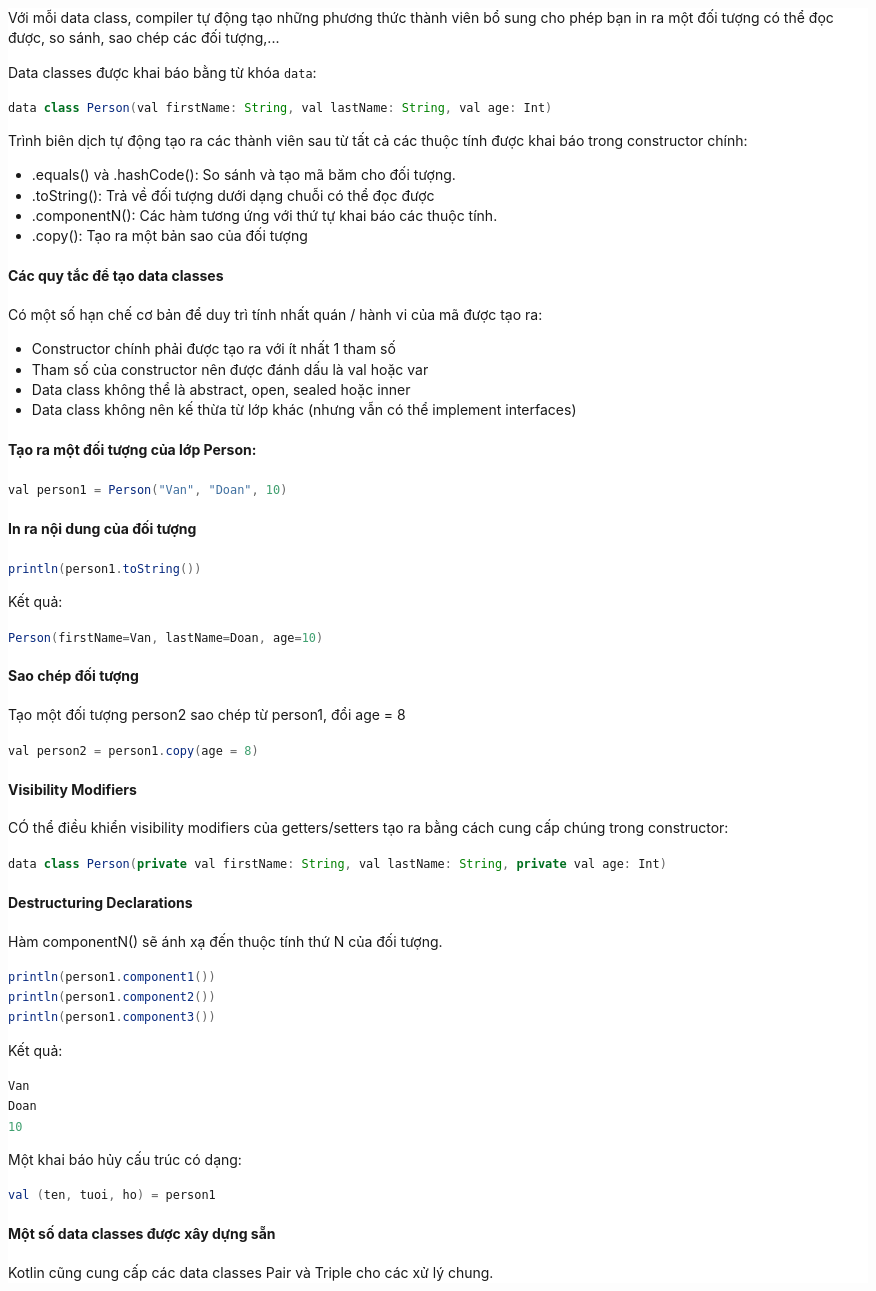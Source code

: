 Với mỗi data class, compiler tự động tạo những phương thức thành viên bổ sung cho phép bạn in ra một đối tượng có thể đọc được, so sánh, sao chép các đối tượng,...

Data classes được khai báo bằng từ khóa `data`:
```java
data class Person(val firstName: String, val lastName: String, val age: Int)
```
Trình biên dịch tự động tạo ra các thành viên sau từ tất cả các thuộc tính được khai báo trong constructor chính:

- .equals() và .hashCode(): So sánh và tạo mã băm cho đối tượng.
- .toString(): Trả về đối tượng dưới dạng chuỗi có thể đọc được
- .componentN(): Các hàm tương ứng với thứ tự khai báo các thuộc tính.
- .copy(): Tạo ra một bản sao của đối tượng

#### Các quy tắc để tạo data classes
Có một số hạn chế cơ bản để duy trì tính nhất quán / hành vi của mã được tạo ra:

- Constructor chính phải được tạo ra với ít nhất 1 tham số
- Tham số của constructor nên được đánh dấu là val hoặc var
- Data class không thể là abstract, open, sealed hoặc inner
- Data class không nên kế thừa từ lớp khác (nhưng vẫn có thể implement interfaces)

#### Tạo ra một đối tượng của lớp Person:
```java
val person1 = Person("Van", "Doan", 10)
```
#### In ra nội dung của đối tượng
```java
println(person1.toString())
```
Kết quả:
```java
Person(firstName=Van, lastName=Doan, age=10)
```
#### Sao chép đối tượng
Tạo một đối tượng person2 sao chép từ person1, đổi age = 8
```java
val person2 = person1.copy(age = 8)
```

#### Visibility Modifiers
CÓ thể điều khiển visibility modifiers của getters/setters tạo ra bằng cách cung cấp chúng trong constructor:
```java
data class Person(private val firstName: String, val lastName: String, private val age: Int)
```

#### Destructuring Declarations
Hàm componentN() sẽ ánh xạ đến thuộc tính thứ N của đối tượng.
```java
println(person1.component1())
println(person1.component2())
println(person1.component3())
```
Kết quả:
```java
Van
Doan
10
```
Một khai báo hủy cấu trúc có dạng:
```java
val (ten, tuoi, ho) = person1
```
#### Một số data classes được xây dựng sẵn
Kotlin cũng cung cấp các data classes Pair và Triple cho các xử lý chung.
```java
```